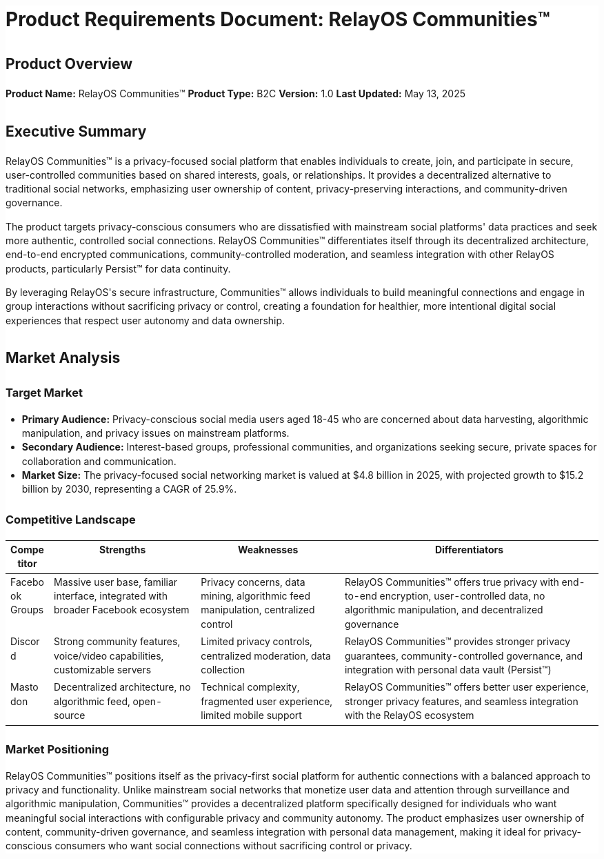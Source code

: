 # Product Requirements Document: RelayOS Communities™

## Product Overview
**Product Name:** RelayOS Communities™
**Product Type:** B2C
**Version:** 1.0
**Last Updated:** May 13, 2025

## Executive Summary
RelayOS Communities™ is a privacy-focused social platform that enables individuals to create, join, and participate in secure, user-controlled communities based on shared interests, goals, or relationships. It provides a decentralized alternative to traditional social networks, emphasizing user ownership of content, privacy-preserving interactions, and community-driven governance.

The product targets privacy-conscious consumers who are dissatisfied with mainstream social platforms' data practices and seek more authentic, controlled social connections. RelayOS Communities™ differentiates itself through its decentralized architecture, end-to-end encrypted communications, community-controlled moderation, and seamless integration with other RelayOS products, particularly Persist™ for data continuity.

By leveraging RelayOS's secure infrastructure, Communities™ allows individuals to build meaningful connections and engage in group interactions without sacrificing privacy or control, creating a foundation for healthier, more intentional digital social experiences that respect user autonomy and data ownership.

## Market Analysis
### Target Market
- **Primary Audience:** Privacy-conscious social media users aged 18-45 who are concerned about data harvesting, algorithmic manipulation, and privacy issues on mainstream platforms.
- **Secondary Audience:** Interest-based groups, professional communities, and organizations seeking secure, private spaces for collaboration and communication.
- **Market Size:** The privacy-focused social networking market is valued at $4.8 billion in 2025, with projected growth to $15.2 billion by 2030, representing a CAGR of 25.9%.

### Competitive Landscape
| Competitor | Strengths | Weaknesses | Differentiators |
|------------|-----------|------------|-----------------|
| Facebook Groups | Massive user base, familiar interface, integrated with broader Facebook ecosystem | Privacy concerns, data mining, algorithmic feed manipulation, centralized control | RelayOS Communities™ offers true privacy with end-to-end encryption, user-controlled data, no algorithmic manipulation, and decentralized governance |
| Discord | Strong community features, voice/video capabilities, customizable servers | Limited privacy controls, centralized moderation, data collection | RelayOS Communities™ provides stronger privacy guarantees, community-controlled governance, and integration with personal data vault (Persist™) |
| Mastodon | Decentralized architecture, no algorithmic feed, open-source | Technical complexity, fragmented user experience, limited mobile support | RelayOS Communities™ offers better user experience, stronger privacy features, and seamless integration with the RelayOS ecosystem |

### Market Positioning
RelayOS Communities™ positions itself as the privacy-first social platform for authentic connections with a balanced approach to privacy and functionality. Unlike mainstream social networks that monetize user data and attention through surveillance and algorithmic manipulation, Communities™ provides a decentralized platform specifically designed for individuals who want meaningful social interactions with configurable privacy and community autonomy. The product emphasizes user ownership of content, community-driven governance, and seamless integration with personal data management, making it ideal for privacy-conscious consumers who want social connections without sacrificing control or privacy.
